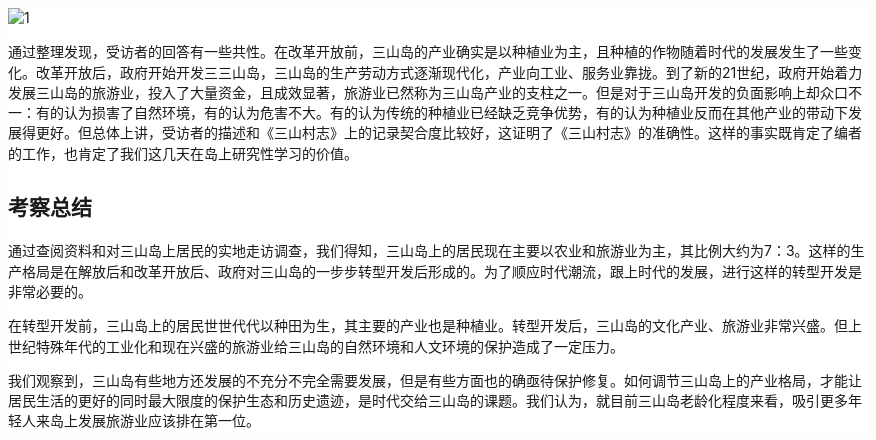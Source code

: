 ![1](https://i.postimg.cc/63rMhvKX/image.png)

通过整理发现，受访者的回答有一些共性。在改革开放前，三山岛的产业确实是以种植业为主，且种植的作物随着时代的发展发生了一些变化。改革开放后，政府开始开发三三山岛，三山岛的生产劳动方式逐渐现代化，产业向工业、服务业靠拢。到了新的21世纪，政府开始着力发展三山岛的旅游业，投入了大量资金，且成效显著，旅游业已然称为三山岛产业的支柱之一。但是对于三山岛开发的负面影响上却众口不一：有的认为损害了自然环境，有的认为危害不大。有的认为传统的种植业已经缺乏竞争优势，有的认为种植业反而在其他产业的带动下发展得更好。但总体上讲，受访者的描述和《三山村志》上的记录契合度比较好，这证明了《三山村志》的准确性。这样的事实既肯定了编者的工作，也肯定了我们这几天在岛上研究性学习的价值。

## 考察总结

通过查阅资料和对三山岛上居民的实地走访调查，我们得知，三山岛上的居民现在主要以农业和旅游业为主，其比例大约为7：3。这样的生产格局是在解放后和改革开放后、政府对三山岛的一步步转型开发后形成的。为了顺应时代潮流，跟上时代的发展，进行这样的转型开发是非常必要的。

在转型开发前，三山岛上的居民世世代代以种田为生，其主要的产业也是种植业。转型开发后，三山岛的文化产业、旅游业非常兴盛。但上世纪特殊年代的工业化和现在兴盛的旅游业给三山岛的自然环境和人文环境的保护造成了一定压力。

我们观察到，三山岛有些地方还发展的不充分不完全需要发展，但是有些方面也的确亟待保护修复。如何调节三山岛上的产业格局，才能让居民生活的更好的同时最大限度的保护生态和历史遗迹，是时代交给三山岛的课题。我们认为，就目前三山岛老龄化程度来看，吸引更多年轻人来岛上发展旅游业应该排在第一位。

